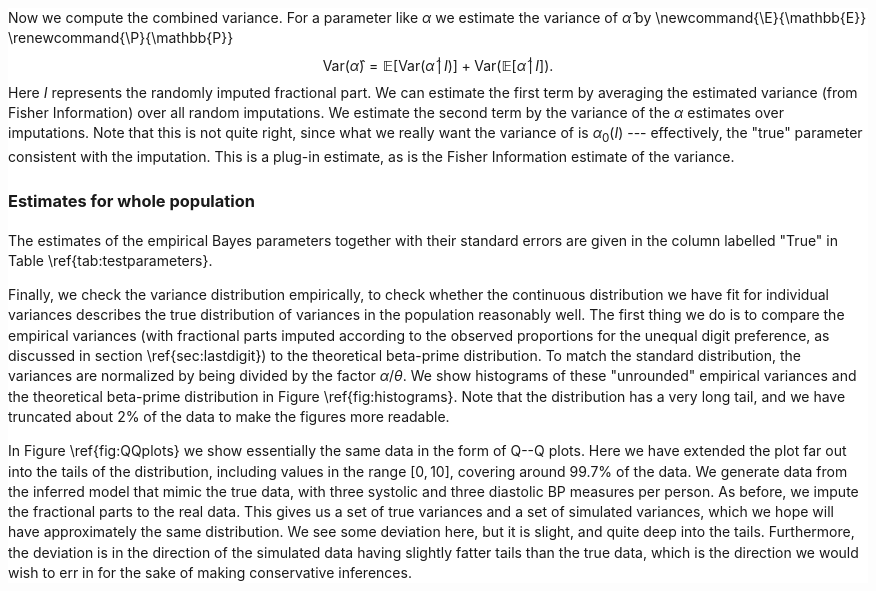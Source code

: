 



Now we compute the combined variance. For a parameter like $\alpha$ we estimate the variance of $\hat\alpha$ by
\newcommand{\E}{\mathbb{E}}
\renewcommand{\P}{\mathbb{P}}
$$
  \mathrm{Var}(\hat\alpha) = \mathbb{E}\bigl[ \mathrm{Var}\left(\hat\alpha\, |\, I\right)\bigr] + \mathrm{Var}\left(\mathbb{E} \left[ \hat\alpha\, |\, I \right]\right).
$$
Here $I$ represents the randomly imputed fractional part. 
We can estimate the first term by averaging the estimated variance (from Fisher Information) over all random imputations.
We estimate the second term by the variance of the $\alpha$ estimates over imputations. Note that this is not quite right, since what we really
want the variance of is $\alpha_0(I)$ --- effectively, the "true" parameter consistent with the imputation. This is a plug-in estimate,
as is the Fisher Information estimate of the variance.  

### Estimates for whole population
The estimates of the empirical Bayes parameters together with their standard errors are given in the column labelled "True" in Table \ref{tab:testparameters}.







Finally, we check the variance distribution empirically, to check whether the continuous distribution we have fit for individual variances describes the true distribution of variances in the population reasonably well.
The first thing we do is to compare the empirical
variances (with fractional parts imputed according to the observed proportions for the unequal digit preference, as discussed in section \ref{sec:lastdigit}) to the theoretical beta-prime distribution.
To match the standard distribution, the variances are normalized by being divided by the factor $\alpha/\theta$.
We show histograms of these "unrounded" empirical variances and the theoretical beta-prime distribution in Figure \ref{fig:histograms}.
Note that the distribution has a very long tail, and we have truncated about 2\% of the data to make the figures more readable.

In Figure \ref{fig:QQplots} we show essentially the same data in the form of Q--Q plots.
Here we have extended the plot far out into the tails of the distribution, including values in the range $[0,10]$, covering around 99.7\% of the data.
We generate data from the inferred model that mimic the true data, with three systolic and three diastolic BP measures per person.
As before, we impute the fractional parts to the real data.
This gives us a set of true variances and a set of simulated variances, which we hope will have approximately the same distribution.
We see some deviation here, but it is slight, and quite deep into the tails.
Furthermore, the deviation is in the direction of the simulated data having slightly fatter tails than the true data, which is the direction we would wish to err in for the sake of making conservative inferences.
